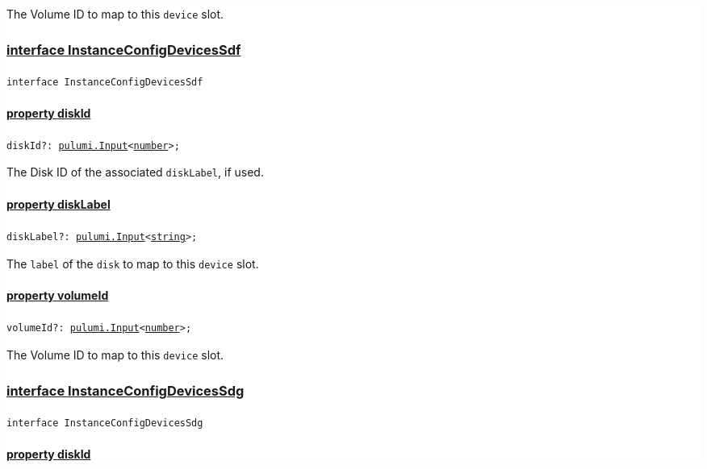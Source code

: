 The Volume ID to map to this `device` slot.

<h3 class="pdoc-module-header" id="InstanceConfigDevicesSdf" data-link-title="InstanceConfigDevicesSdf">
    <a href="https://github.com/pulumi/pulumi-linode/blob/b01db5feb9a9d7cff8ae6b7b1144a22d0d987881/sdk/nodejs/types/input.ts#L213">
        interface <strong>InstanceConfigDevicesSdf</strong>
    </a>
</h3>

<pre class="highlight"><code><span class='kr'>interface</span> <span class='nx'>InstanceConfigDevicesSdf</span></code></pre>
<h4 class="pdoc-member-header" id="InstanceConfigDevicesSdf-diskId">
<a class="pdoc-child-name" href="https://github.com/pulumi/pulumi-linode/blob/b01db5feb9a9d7cff8ae6b7b1144a22d0d987881/sdk/nodejs/types/input.ts#L217">property <b>diskId</b></a>
</h4>

<pre class="highlight"><code><span class='kd'></span>diskId?: <a href='/docs/reference/pkg/nodejs/pulumi/pulumi/#Input'>pulumi.Input</a>&lt;<span class='kd'><a href='https://developer.mozilla.org/en-US/docs/Web/JavaScript/Reference/Global_Objects/Number'>number</a></span>&gt;;</code></pre>

The Disk ID of the associated `diskLabel`, if used.

<h4 class="pdoc-member-header" id="InstanceConfigDevicesSdf-diskLabel">
<a class="pdoc-child-name" href="https://github.com/pulumi/pulumi-linode/blob/b01db5feb9a9d7cff8ae6b7b1144a22d0d987881/sdk/nodejs/types/input.ts#L221">property <b>diskLabel</b></a>
</h4>

<pre class="highlight"><code><span class='kd'></span>diskLabel?: <a href='/docs/reference/pkg/nodejs/pulumi/pulumi/#Input'>pulumi.Input</a>&lt;<span class='kd'><a href='https://developer.mozilla.org/en-US/docs/Web/JavaScript/Reference/Global_Objects/String'>string</a></span>&gt;;</code></pre>

The `label` of the `disk` to map to this `device` slot.

<h4 class="pdoc-member-header" id="InstanceConfigDevicesSdf-volumeId">
<a class="pdoc-child-name" href="https://github.com/pulumi/pulumi-linode/blob/b01db5feb9a9d7cff8ae6b7b1144a22d0d987881/sdk/nodejs/types/input.ts#L225">property <b>volumeId</b></a>
</h4>

<pre class="highlight"><code><span class='kd'></span>volumeId?: <a href='/docs/reference/pkg/nodejs/pulumi/pulumi/#Input'>pulumi.Input</a>&lt;<span class='kd'><a href='https://developer.mozilla.org/en-US/docs/Web/JavaScript/Reference/Global_Objects/Number'>number</a></span>&gt;;</code></pre>

The Volume ID to map to this `device` slot.

<h3 class="pdoc-module-header" id="InstanceConfigDevicesSdg" data-link-title="InstanceConfigDevicesSdg">
    <a href="https://github.com/pulumi/pulumi-linode/blob/b01db5feb9a9d7cff8ae6b7b1144a22d0d987881/sdk/nodejs/types/input.ts#L228">
        interface <strong>InstanceConfigDevicesSdg</strong>
    </a>
</h3>

<pre class="highlight"><code><span class='kr'>interface</span> <span class='nx'>InstanceConfigDevicesSdg</span></code></pre>
<h4 class="pdoc-member-header" id="InstanceConfigDevicesSdg-diskId">
<a class="pdoc-child-name" href="https://github.com/pulumi/pulumi-linode/blob/b01db5feb9a9d7cff8ae6b7b1144a22d0d987881/sdk/nodejs/types/input.ts#L232">property <b>diskId</b></a>
</h4>
